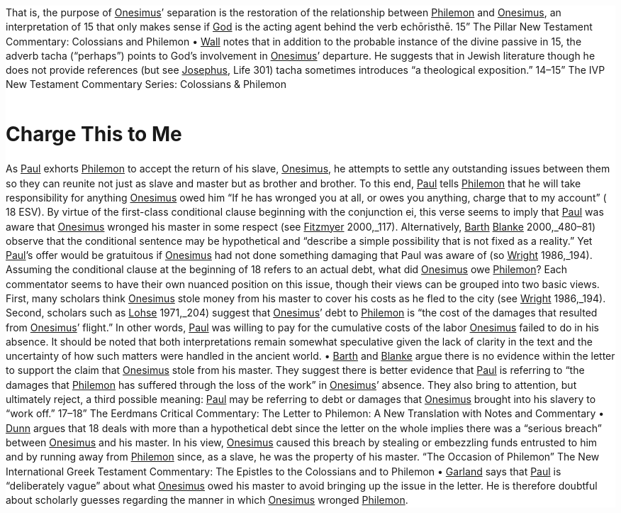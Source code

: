 That is, the purpose of [Onesimus](bk.#Onesimus.1)’ separation is the restoration of the relationship between [Philemon](bk.#Philemon.1) and [Onesimus](bk.#Onesimus.1), an interpretation of 15 that only makes sense if [God](bk.#God) is the acting agent behind the verb echōristhē.
15” The Pillar New Testament Commentary: Colossians and Philemon
• [Wall](bio.robertwwall) notes that in addition to the probable instance of the divine passive in 15, the adverb tacha (“perhaps”) points to God’s involvement in [Onesimus](bk.#Onesimus.1)’ departure.
He suggests that in Jewish literature though he does not provide references (but see [Josephus](bio.FlaviusJosephus), Life 301) tacha sometimes introduces “a theological exposition.”
14–15”
The IVP New Testament Commentary Series: Colossians & Philemon

# Charge This to Me

As [Paul](bk.#Paul) exhorts [Philemon](bk.#Philemon.1) to accept the return of his slave, [Onesimus](bk.#Onesimus.1), he attempts to settle any outstanding issues between them so they can reunite not just as slave and master but as brother and brother.
To this end, [Paul](bk.#Paul) tells [Philemon](bk.#Philemon.1) that he will take responsibility for anything [Onesimus](bk.#Onesimus.1) owed him “If he has wronged you at all, or owes you anything, charge that to my account” ( 18 ESV).
By virtue of the first-class conditional clause beginning with the conjunction ei, this verse seems to imply that [Paul](bk.#Paul) was aware that [Onesimus](bk.#Onesimus.1) wronged his master in some respect (see [Fitzmyer](bio.josephfitzmyer) 2000,\_117).
Alternatively, [Barth](bio.markusbarth) [Blanke](bio.helmutblanke) 2000,\_480–81) observe that the conditional sentence may be hypothetical and “describe a simple possibility that is not fixed as a reality.”
Yet [Paul](bk.#Paul)’s offer would be gratuitous if [Onesimus](bk.#Onesimus.1) had not done something damaging that Paul was aware of (so [Wright](bio.ntwright) 1986,\_194).
Assuming the conditional clause at the beginning of 18 refers to an actual debt, what did [Onesimus](bk.#Onesimus.1) owe [Philemon](bk.#Philemon.1)?
Each commentator seems to have their own nuanced position on this issue, though their views can be grouped into two basic views.
First, many scholars think [Onesimus](bk.#Onesimus.1) stole money from his master to cover his costs as he fled to the city (see [Wright](bio.ntwright) 1986,\_194).
Second, scholars such as [Lohse](bio.eduardlohse) 1971,\_204) suggest that [Onesimus](bk.#Onesimus.1)’ debt to [Philemon](bk.#Philemon.1) is “the cost of the damages that resulted from [Onesimus](bk.#Onesimus.1)’ flight.”
In other words, [Paul](bk.#Paul) was willing to pay for the cumulative costs of the labor [Onesimus](bk.#Onesimus.1) failed to do in his absence.
It should be noted that both interpretations remain somewhat speculative given the lack of clarity in the text and the uncertainty of how such matters were handled in the ancient world.
• [Barth](bio.markusbarth) and [Blanke](bio.helmutblanke) argue there is no evidence within the letter to support the claim that [Onesimus](bk.#Onesimus.1) stole from his master.
They suggest there is better evidence that [Paul](bk.#Paul) is referring to “the damages that [Philemon](bk.#Philemon.1) has suffered through the loss of the work” in [Onesimus](bk.#Onesimus.1)’ absence.
They also bring to attention, but ultimately reject, a third possible meaning: [Paul](bk.#Paul) may be referring to debt or damages that [Onesimus](bk.#Onesimus.1) brought into his slavery to “work off.”
17–18” The Eerdmans Critical Commentary: The Letter to Philemon: A New Translation with Notes and Commentary
• [Dunn](bio.jamesdgdunn) argues that 18 deals with more than a hypothetical debt since the letter on the whole implies there was a “serious breach” between [Onesimus](bk.#Onesimus.1) and his master.
In his view, [Onesimus](bk.#Onesimus.1) caused this breach by stealing or embezzling funds entrusted to him and by running away from [Philemon](bk.#Philemon.1) since, as a slave, he was the property of his master.
“The Occasion of Philemon” The New International Greek Testament Commentary: The Epistles to the Colossians and to Philemon
• [Garland](bio.davidegarland) says that [Paul](bk.#Paul) is “deliberately vague” about what [Onesimus](bk.#Onesimus.1) owed his master to avoid bringing up the issue in the letter.
He is therefore doubtful about scholarly guesses regarding the manner in which [Onesimus](bk.#Onesimus.1) wronged [Philemon](bk.#Philemon.1).